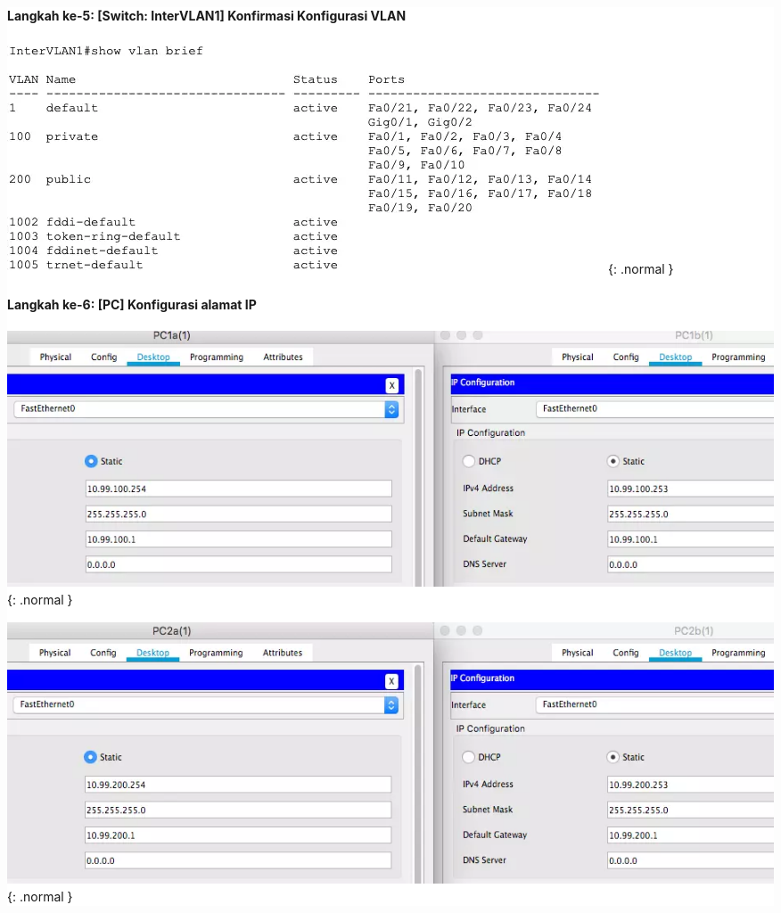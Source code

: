 #### Langkah ke-5: [Switch: InterVLAN1] Konfirmasi Konfigurasi VLAN

![Life is My Campus](/assets/img/2022-05-22-konfigurasi-intervlan-routing-pada-cisco-packet-tracer/02.png){: .normal }

#### Langkah ke-6: [PC] Konfigurasi alamat IP

![Life is My Campus](/assets/img/2022-05-22-konfigurasi-intervlan-routing-pada-cisco-packet-tracer/03.png){: .normal }

![Life is My Campus](/assets/img/2022-05-22-konfigurasi-intervlan-routing-pada-cisco-packet-tracer/04.png){: .normal }

